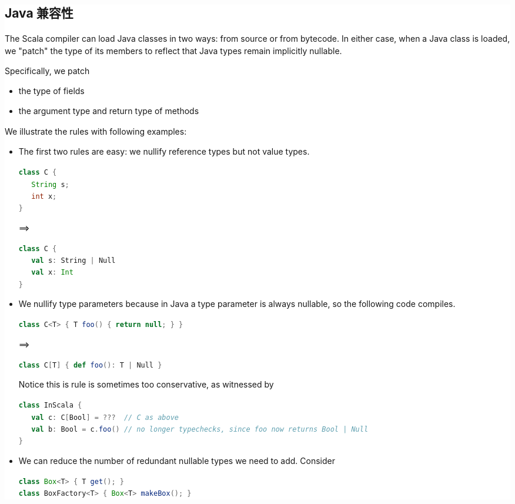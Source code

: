 ## Java 兼容性

The Scala compiler can load Java classes in two ways: from source or from bytecode. In either case,
when a Java class is loaded, we "patch" the type of its members to reflect that Java types
remain implicitly nullable.

Specifically, we patch

- the type of fields

- the argument type and return type of methods

We illustrate the rules with following examples:

- The first two rules are easy: we nullify reference types but not value types.

  ```java
  class C {
     String s;
     int x;
  }
  ```

  ==>

  ```scala
  class C {
     val s: String | Null
     val x: Int
  }
  ```

- We nullify type parameters because in Java a type parameter is always nullable, so the following code compiles.

  ```java
  class C<T> { T foo() { return null; } }
  ```

  ==>

  ```scala
  class C[T] { def foo(): T | Null }
  ```

  Notice this is rule is sometimes too conservative, as witnessed by

  ```scala
  class InScala {
     val c: C[Bool] = ???  // C as above
     val b: Bool = c.foo() // no longer typechecks, since foo now returns Bool | Null
  }
  ```

- We can reduce the number of redundant nullable types we need to add. Consider

  ```java
  class Box<T> { T get(); }
  class BoxFactory<T> { Box<T> makeBox(); }
  ```
